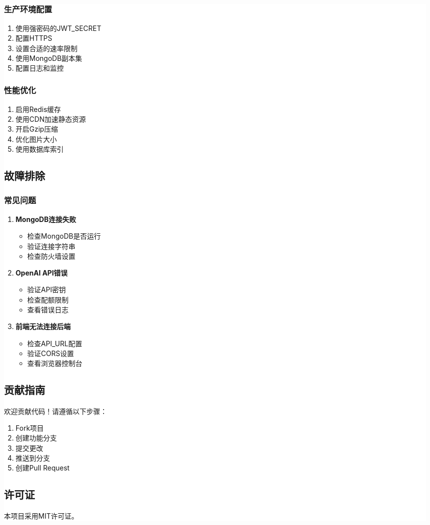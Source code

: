 ### 生产环境配置
1. 使用强密码的JWT_SECRET
2. 配置HTTPS
3. 设置合适的速率限制
4. 使用MongoDB副本集
5. 配置日志和监控

### 性能优化
1. 启用Redis缓存
2. 使用CDN加速静态资源
3. 开启Gzip压缩
4. 优化图片大小
5. 使用数据库索引

## 故障排除

### 常见问题

1. **MongoDB连接失败**
   - 检查MongoDB是否运行
   - 验证连接字符串
   - 检查防火墙设置

2. **OpenAI API错误**
   - 验证API密钥
   - 检查配额限制
   - 查看错误日志

3. **前端无法连接后端**
   - 检查API_URL配置
   - 验证CORS设置
   - 查看浏览器控制台

## 贡献指南

欢迎贡献代码！请遵循以下步骤：
1. Fork项目
2. 创建功能分支
3. 提交更改
4. 推送到分支
5. 创建Pull Request

## 许可证

本项目采用MIT许可证。